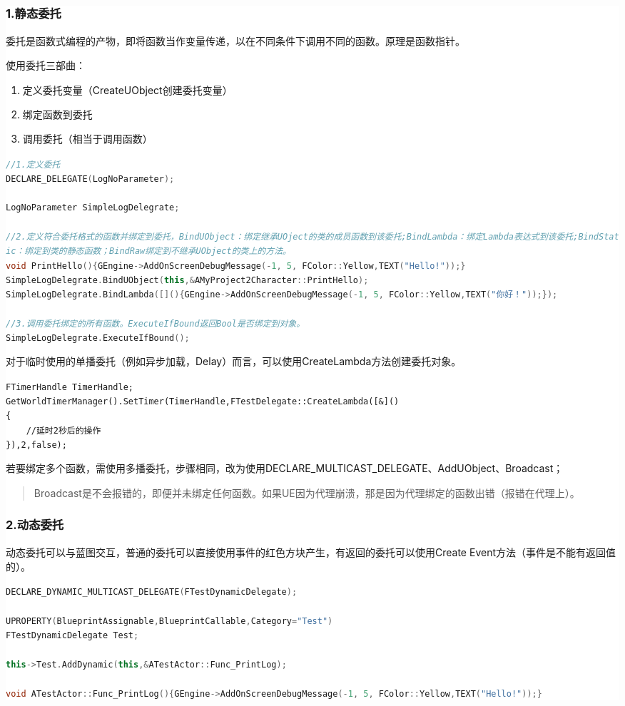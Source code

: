 ### 1.静态委托

委托是函数式编程的产物，即将函数当作变量传递，以在不同条件下调用不同的函数。原理是函数指针。

使用委托三部曲：

1. 定义委托变量（CreateUObject创建委托变量）

2. 绑定函数到委托

3. 调用委托（相当于调用函数）

```C++
//1.定义委托
DECLARE_DELEGATE(LogNoParameter);

LogNoParameter SimpleLogDelegrate;

//2.定义符合委托格式的函数并绑定到委托，BindUObject：绑定继承UOject的类的成员函数到该委托;BindLambda：绑定Lambda表达式到该委托;BindStatic：绑定到类的静态函数；BindRaw绑定到不继承UObject的类上的方法。
void PrintHello(){GEngine->AddOnScreenDebugMessage(-1, 5, FColor::Yellow,TEXT("Hello!"));}
SimpleLogDelegrate.BindUObject(this,&AMyProject2Character::PrintHello);
SimpleLogDelegrate.BindLambda([](){GEngine->AddOnScreenDebugMessage(-1, 5, FColor::Yellow,TEXT("你好！"));});

//3.调用委托绑定的所有函数。ExecuteIfBound返回Bool是否绑定到对象。
SimpleLogDelegrate.ExecuteIfBound();
```

对于临时使用的单播委托（例如异步加载，Delay）而言，可以使用CreateLambda方法创建委托对象。

```
FTimerHandle TimerHandle;
GetWorldTimerManager().SetTimer(TimerHandle,FTestDelegate::CreateLambda([&]()
{
	//延时2秒后的操作
}),2,false);
```

若要绑定多个函数，需使用多播委托，步骤相同，改为使用DECLARE_MULTICAST_DELEGATE、AddUObject、Broadcast；

>Broadcast是不会报错的，即便并未绑定任何函数。如果UE因为代理崩溃，那是因为代理绑定的函数出错（报错在代理上）。

### 2.动态委托

动态委托可以与蓝图交互，普通的委托可以直接使用事件的红色方块产生，有返回的委托可以使用Create Event方法（事件是不能有返回值的）。

```C++
DECLARE_DYNAMIC_MULTICAST_DELEGATE(FTestDynamicDelegate);

UPROPERTY(BlueprintAssignable,BlueprintCallable,Category="Test")
FTestDynamicDelegate Test;

this->Test.AddDynamic(this,&ATestActor::Func_PrintLog);

void ATestActor::Func_PrintLog(){GEngine->AddOnScreenDebugMessage(-1, 5, FColor::Yellow,TEXT("Hello!"));}
```
